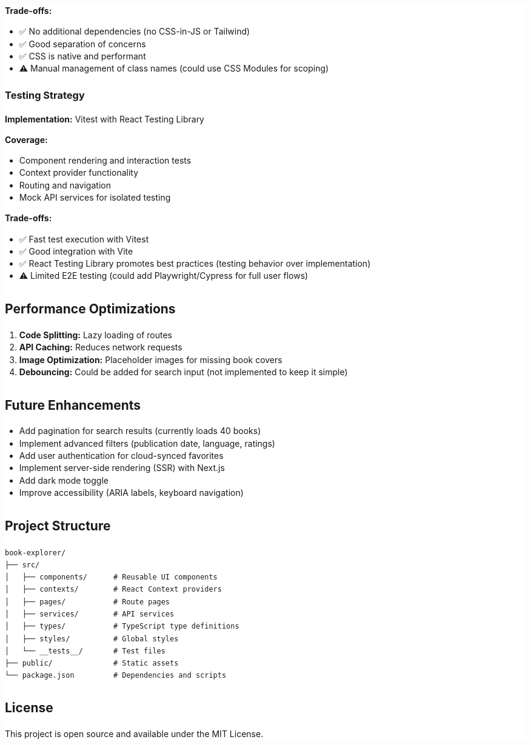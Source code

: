 **Trade-offs:**
- ✅ No additional dependencies (no CSS-in-JS or Tailwind)
- ✅ Good separation of concerns
- ✅ CSS is native and performant
- ⚠️ Manual management of class names (could use CSS Modules for scoping)

### Testing Strategy

**Implementation:** Vitest with React Testing Library

**Coverage:**
- Component rendering and interaction tests
- Context provider functionality
- Routing and navigation
- Mock API services for isolated testing

**Trade-offs:**
- ✅ Fast test execution with Vitest
- ✅ Good integration with Vite
- ✅ React Testing Library promotes best practices (testing behavior over implementation)
- ⚠️ Limited E2E testing (could add Playwright/Cypress for full user flows)

## Performance Optimizations

1. **Code Splitting:** Lazy loading of routes
2. **API Caching:** Reduces network requests
3. **Image Optimization:** Placeholder images for missing book covers
4. **Debouncing:** Could be added for search input (not implemented to keep it simple)

## Future Enhancements

- Add pagination for search results (currently loads 40 books)
- Implement advanced filters (publication date, language, ratings)
- Add user authentication for cloud-synced favorites
- Implement server-side rendering (SSR) with Next.js
- Add dark mode toggle
- Improve accessibility (ARIA labels, keyboard navigation)

## Project Structure

```
book-explorer/
├── src/
│   ├── components/      # Reusable UI components
│   ├── contexts/        # React Context providers
│   ├── pages/           # Route pages
│   ├── services/        # API services
│   ├── types/           # TypeScript type definitions
│   ├── styles/          # Global styles
│   └── __tests__/       # Test files
├── public/              # Static assets
└── package.json         # Dependencies and scripts
```

## License

This project is open source and available under the MIT License.
